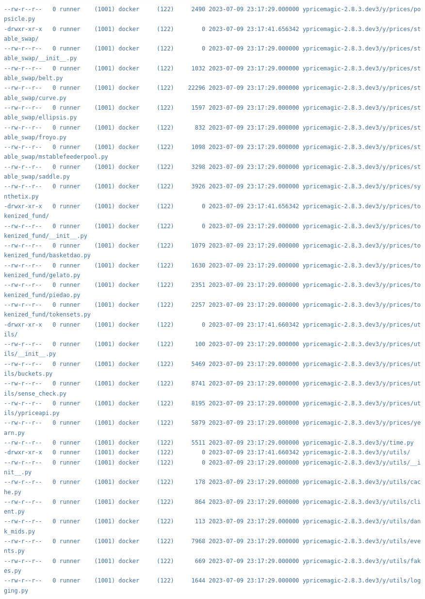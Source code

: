 ```diff
--rw-r--r--   0 runner    (1001) docker     (122)     2490 2023-07-09 23:17:29.000000 ypricemagic-2.8.3.dev3/y/prices/popsicle.py
-drwxr-xr-x   0 runner    (1001) docker     (122)        0 2023-07-09 23:17:41.656342 ypricemagic-2.8.3.dev3/y/prices/stable_swap/
--rw-r--r--   0 runner    (1001) docker     (122)        0 2023-07-09 23:17:29.000000 ypricemagic-2.8.3.dev3/y/prices/stable_swap/__init__.py
--rw-r--r--   0 runner    (1001) docker     (122)     1032 2023-07-09 23:17:29.000000 ypricemagic-2.8.3.dev3/y/prices/stable_swap/belt.py
--rw-r--r--   0 runner    (1001) docker     (122)    22296 2023-07-09 23:17:29.000000 ypricemagic-2.8.3.dev3/y/prices/stable_swap/curve.py
--rw-r--r--   0 runner    (1001) docker     (122)     1597 2023-07-09 23:17:29.000000 ypricemagic-2.8.3.dev3/y/prices/stable_swap/ellipsis.py
--rw-r--r--   0 runner    (1001) docker     (122)      832 2023-07-09 23:17:29.000000 ypricemagic-2.8.3.dev3/y/prices/stable_swap/froyo.py
--rw-r--r--   0 runner    (1001) docker     (122)     1098 2023-07-09 23:17:29.000000 ypricemagic-2.8.3.dev3/y/prices/stable_swap/mstablefeederpool.py
--rw-r--r--   0 runner    (1001) docker     (122)     3298 2023-07-09 23:17:29.000000 ypricemagic-2.8.3.dev3/y/prices/stable_swap/saddle.py
--rw-r--r--   0 runner    (1001) docker     (122)     3926 2023-07-09 23:17:29.000000 ypricemagic-2.8.3.dev3/y/prices/synthetix.py
-drwxr-xr-x   0 runner    (1001) docker     (122)        0 2023-07-09 23:17:41.656342 ypricemagic-2.8.3.dev3/y/prices/tokenized_fund/
--rw-r--r--   0 runner    (1001) docker     (122)        0 2023-07-09 23:17:29.000000 ypricemagic-2.8.3.dev3/y/prices/tokenized_fund/__init__.py
--rw-r--r--   0 runner    (1001) docker     (122)     1079 2023-07-09 23:17:29.000000 ypricemagic-2.8.3.dev3/y/prices/tokenized_fund/basketdao.py
--rw-r--r--   0 runner    (1001) docker     (122)     1630 2023-07-09 23:17:29.000000 ypricemagic-2.8.3.dev3/y/prices/tokenized_fund/gelato.py
--rw-r--r--   0 runner    (1001) docker     (122)     2351 2023-07-09 23:17:29.000000 ypricemagic-2.8.3.dev3/y/prices/tokenized_fund/piedao.py
--rw-r--r--   0 runner    (1001) docker     (122)     2257 2023-07-09 23:17:29.000000 ypricemagic-2.8.3.dev3/y/prices/tokenized_fund/tokensets.py
-drwxr-xr-x   0 runner    (1001) docker     (122)        0 2023-07-09 23:17:41.660342 ypricemagic-2.8.3.dev3/y/prices/utils/
--rw-r--r--   0 runner    (1001) docker     (122)      100 2023-07-09 23:17:29.000000 ypricemagic-2.8.3.dev3/y/prices/utils/__init__.py
--rw-r--r--   0 runner    (1001) docker     (122)     5469 2023-07-09 23:17:29.000000 ypricemagic-2.8.3.dev3/y/prices/utils/buckets.py
--rw-r--r--   0 runner    (1001) docker     (122)     8741 2023-07-09 23:17:29.000000 ypricemagic-2.8.3.dev3/y/prices/utils/sense_check.py
--rw-r--r--   0 runner    (1001) docker     (122)     8195 2023-07-09 23:17:29.000000 ypricemagic-2.8.3.dev3/y/prices/utils/ypriceapi.py
--rw-r--r--   0 runner    (1001) docker     (122)     5879 2023-07-09 23:17:29.000000 ypricemagic-2.8.3.dev3/y/prices/yearn.py
--rw-r--r--   0 runner    (1001) docker     (122)     5511 2023-07-09 23:17:29.000000 ypricemagic-2.8.3.dev3/y/time.py
-drwxr-xr-x   0 runner    (1001) docker     (122)        0 2023-07-09 23:17:41.660342 ypricemagic-2.8.3.dev3/y/utils/
--rw-r--r--   0 runner    (1001) docker     (122)        0 2023-07-09 23:17:29.000000 ypricemagic-2.8.3.dev3/y/utils/__init__.py
--rw-r--r--   0 runner    (1001) docker     (122)      178 2023-07-09 23:17:29.000000 ypricemagic-2.8.3.dev3/y/utils/cache.py
--rw-r--r--   0 runner    (1001) docker     (122)      864 2023-07-09 23:17:29.000000 ypricemagic-2.8.3.dev3/y/utils/client.py
--rw-r--r--   0 runner    (1001) docker     (122)      113 2023-07-09 23:17:29.000000 ypricemagic-2.8.3.dev3/y/utils/dank_mids.py
--rw-r--r--   0 runner    (1001) docker     (122)     7968 2023-07-09 23:17:29.000000 ypricemagic-2.8.3.dev3/y/utils/events.py
--rw-r--r--   0 runner    (1001) docker     (122)      669 2023-07-09 23:17:29.000000 ypricemagic-2.8.3.dev3/y/utils/fakes.py
--rw-r--r--   0 runner    (1001) docker     (122)     1644 2023-07-09 23:17:29.000000 ypricemagic-2.8.3.dev3/y/utils/logging.py
```